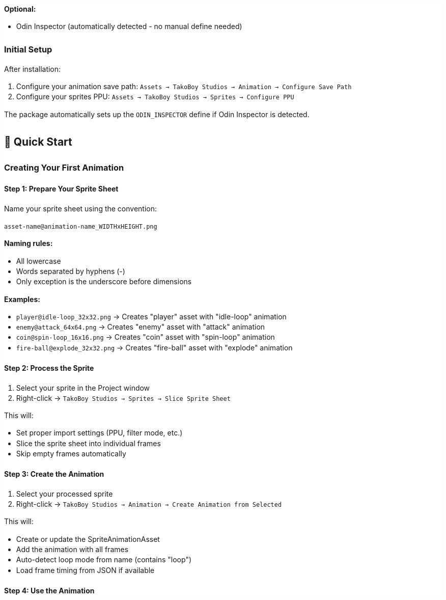 **Optional:**
- Odin Inspector (automatically detected - no manual define needed)

### Initial Setup

After installation:
1. Configure your animation save path: `Assets → TakoBoy Studios → Animation → Configure Save Path`
2. Configure your sprites PPU: `Assets → TakoBoy Studios → Sprites → Configure PPU`

The package automatically sets up the `ODIN_INSPECTOR` define if Odin Inspector is detected.

## 🚀 Quick Start

### Creating Your First Animation

#### Step 1: Prepare Your Sprite Sheet

Name your sprite sheet using the convention:
```
asset-name@animation-name_WIDTHxHEIGHT.png
```

**Naming rules:**
- All lowercase
- Words separated by hyphens (-)
- Only exception is the underscore before dimensions

**Examples:**
- `player@idle-loop_32x32.png` → Creates "player" asset with "idle-loop" animation
- `enemy@attack_64x64.png` → Creates "enemy" asset with "attack" animation
- `coin@spin-loop_16x16.png` → Creates "coin" asset with "spin-loop" animation
- `fire-ball@explode_32x32.png` → Creates "fire-ball" asset with "explode" animation

#### Step 2: Process the Sprite

1. Select your sprite in the Project window
2. Right-click → `TakoBoy Studios → Sprites → Slice Sprite Sheet`

This will:
- Set proper import settings (PPU, filter mode, etc.)
- Slice the sprite sheet into individual frames
- Skip empty frames automatically

#### Step 3: Create the Animation

1. Select your processed sprite
2. Right-click → `TakoBoy Studios → Animation → Create Animation from Selected`

This will:
- Create or update the SpriteAnimationAsset
- Add the animation with all frames
- Auto-detect loop mode from name (contains "loop")
- Load frame timing from JSON if available

#### Step 4: Use the Animation
